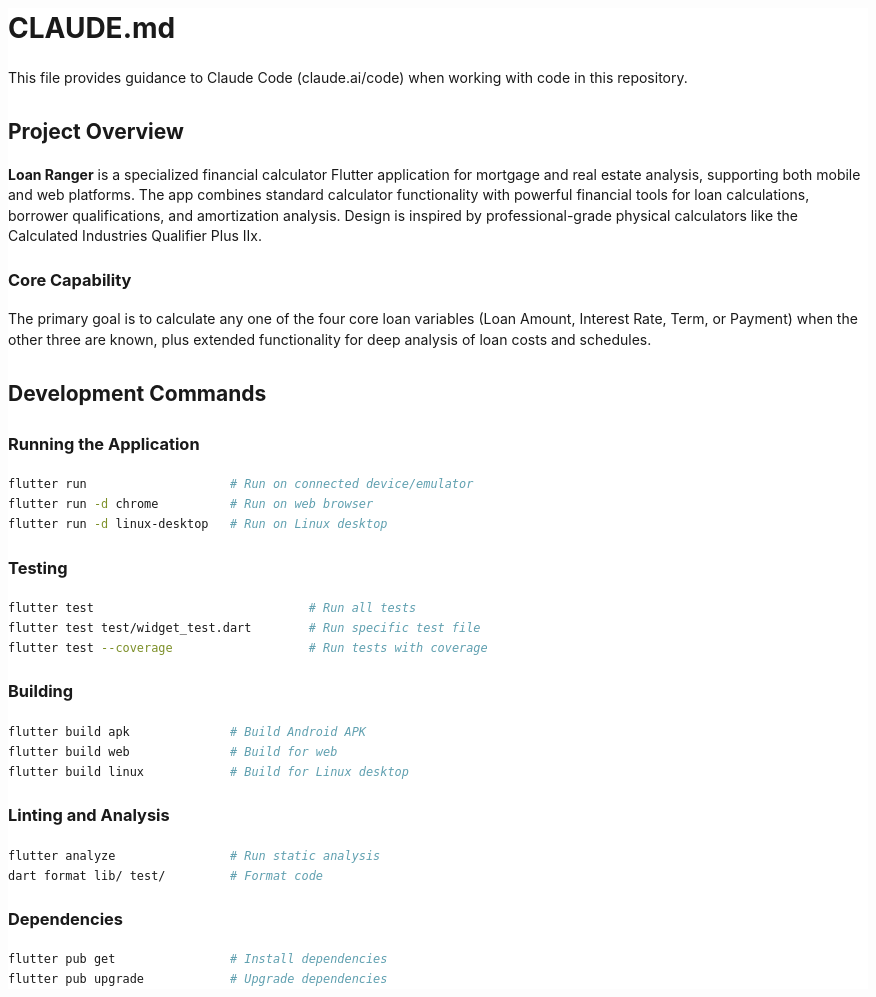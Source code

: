 # CLAUDE.md

This file provides guidance to Claude Code (claude.ai/code) when working with code in this repository.

## Project Overview

**Loan Ranger** is a specialized financial calculator Flutter application for mortgage and real estate analysis, supporting both mobile and web platforms. The app combines standard calculator functionality with powerful financial tools for loan calculations, borrower qualifications, and amortization analysis. Design is inspired by professional-grade physical calculators like the Calculated Industries Qualifier Plus IIx.

### Core Capability
The primary goal is to calculate any one of the four core loan variables (Loan Amount, Interest Rate, Term, or Payment) when the other three are known, plus extended functionality for deep analysis of loan costs and schedules.

## Development Commands

### Running the Application
```bash
flutter run                    # Run on connected device/emulator
flutter run -d chrome          # Run on web browser
flutter run -d linux-desktop   # Run on Linux desktop
```

### Testing
```bash
flutter test                              # Run all tests
flutter test test/widget_test.dart        # Run specific test file
flutter test --coverage                   # Run tests with coverage
```

### Building
```bash
flutter build apk              # Build Android APK
flutter build web              # Build for web
flutter build linux            # Build for Linux desktop
```

### Linting and Analysis
```bash
flutter analyze                # Run static analysis
dart format lib/ test/         # Format code
```

### Dependencies
```bash
flutter pub get                # Install dependencies
flutter pub upgrade            # Upgrade dependencies
```
